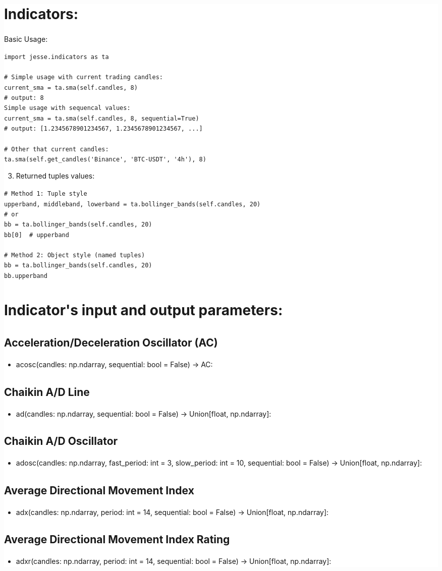 

# Indicators:

Basic Usage:
```
import jesse.indicators as ta

# Simple usage with current trading candles:
current_sma = ta.sma(self.candles, 8)
# output: 8
Simple usage with sequencal values:
current_sma = ta.sma(self.candles, 8, sequential=True)
# output: [1.2345678901234567, 1.2345678901234567, ...]

# Other that current candles:
ta.sma(self.get_candles('Binance', 'BTC-USDT', '4h'), 8)
```

3. Returned tuples values:
```
# Method 1: Tuple style
upperband, middleband, lowerband = ta.bollinger_bands(self.candles, 20)
# or
bb = ta.bollinger_bands(self.candles, 20)
bb[0]  # upperband

# Method 2: Object style (named tuples)
bb = ta.bollinger_bands(self.candles, 20)
bb.upperband
```


# Indicator's input and output parameters:

## Acceleration/Deceleration Oscillator (AC)
- acosc(candles: np.ndarray, sequential: bool = False) -> AC:

## Chaikin A/D Line
- ad(candles: np.ndarray, sequential: bool = False) -> Union[float, np.ndarray]:

## Chaikin A/D Oscillator
- adosc(candles: np.ndarray, fast_period: int = 3, slow_period: int = 10, sequential: bool = False) -> Union[float, np.ndarray]:

## Average Directional Movement Index
- adx(candles: np.ndarray, period: int = 14, sequential: bool = False) -> Union[float, np.ndarray]:

## Average Directional Movement Index Rating
- adxr(candles: np.ndarray, period: int = 14, sequential: bool = False) -> Union[float, np.ndarray]:

